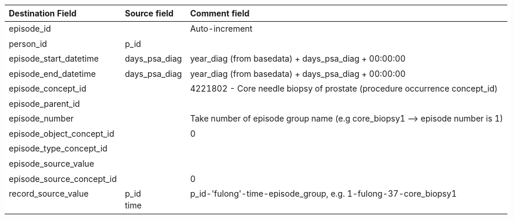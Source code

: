 | Destination Field         | Source field  | Comment field                                                                |
|:--------------------------|:--------------|:-----------------------------------------------------------------------------|
| episode_id                |               | Auto-increment                                                               |
| person_id                 | p_id          |                                                                              |
| episode_start_datetime    | days_psa_diag | year_diag (from basedata) + days_psa_diag + 00:00:00                         |
| episode_end_datetime      | days_psa_diag | year_diag (from basedata) + days_psa_diag + 00:00:00                         |
| episode_concept_id        |               | 4221802 - Core needle biopsy of prostate (procedure occurrence concept_id)   |
| episode_parent_id         |               |                                                                              |
| episode_number            |               | Take number of episode group name (e.g core_biopsy1 --> episode number is 1) |
| episode_object_concept_id |               | 0                                                                            |
| episode_type_concept_id   |               |                                                                              |
| episode_source_value      |               |                                                                              |
| episode_source_concept_id |               | 0                                                                            |
| record_source_value       | p_id<br>time  | p_id-'fulong'-time-episode_group, e.g. 1-fulong-37-core_biopsy1              |
